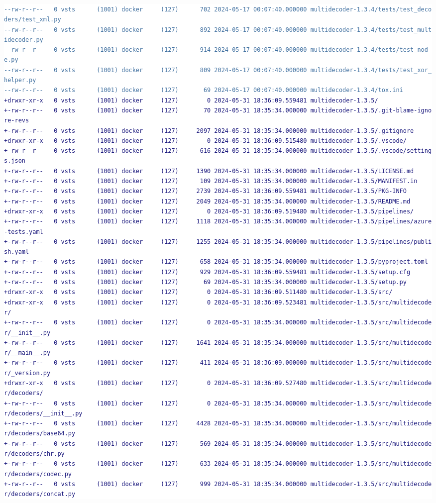 ```diff
--rw-r--r--   0 vsts      (1001) docker     (127)      702 2024-05-17 00:07:40.000000 multidecoder-1.3.4/tests/test_decoders/test_xml.py
--rw-r--r--   0 vsts      (1001) docker     (127)      892 2024-05-17 00:07:40.000000 multidecoder-1.3.4/tests/test_multidecoder.py
--rw-r--r--   0 vsts      (1001) docker     (127)      914 2024-05-17 00:07:40.000000 multidecoder-1.3.4/tests/test_node.py
--rw-r--r--   0 vsts      (1001) docker     (127)      809 2024-05-17 00:07:40.000000 multidecoder-1.3.4/tests/test_xor_helper.py
--rw-r--r--   0 vsts      (1001) docker     (127)       69 2024-05-17 00:07:40.000000 multidecoder-1.3.4/tox.ini
+drwxr-xr-x   0 vsts      (1001) docker     (127)        0 2024-05-31 18:36:09.559481 multidecoder-1.3.5/
+-rw-r--r--   0 vsts      (1001) docker     (127)       70 2024-05-31 18:35:34.000000 multidecoder-1.3.5/.git-blame-ignore-revs
+-rw-r--r--   0 vsts      (1001) docker     (127)     2097 2024-05-31 18:35:34.000000 multidecoder-1.3.5/.gitignore
+drwxr-xr-x   0 vsts      (1001) docker     (127)        0 2024-05-31 18:36:09.515480 multidecoder-1.3.5/.vscode/
+-rw-r--r--   0 vsts      (1001) docker     (127)      616 2024-05-31 18:35:34.000000 multidecoder-1.3.5/.vscode/settings.json
+-rw-r--r--   0 vsts      (1001) docker     (127)     1390 2024-05-31 18:35:34.000000 multidecoder-1.3.5/LICENSE.md
+-rw-r--r--   0 vsts      (1001) docker     (127)      109 2024-05-31 18:35:34.000000 multidecoder-1.3.5/MANIFEST.in
+-rw-r--r--   0 vsts      (1001) docker     (127)     2739 2024-05-31 18:36:09.559481 multidecoder-1.3.5/PKG-INFO
+-rw-r--r--   0 vsts      (1001) docker     (127)     2049 2024-05-31 18:35:34.000000 multidecoder-1.3.5/README.md
+drwxr-xr-x   0 vsts      (1001) docker     (127)        0 2024-05-31 18:36:09.519480 multidecoder-1.3.5/pipelines/
+-rw-r--r--   0 vsts      (1001) docker     (127)     1118 2024-05-31 18:35:34.000000 multidecoder-1.3.5/pipelines/azure-tests.yaml
+-rw-r--r--   0 vsts      (1001) docker     (127)     1255 2024-05-31 18:35:34.000000 multidecoder-1.3.5/pipelines/publish.yaml
+-rw-r--r--   0 vsts      (1001) docker     (127)      658 2024-05-31 18:35:34.000000 multidecoder-1.3.5/pyproject.toml
+-rw-r--r--   0 vsts      (1001) docker     (127)      929 2024-05-31 18:36:09.559481 multidecoder-1.3.5/setup.cfg
+-rw-r--r--   0 vsts      (1001) docker     (127)       69 2024-05-31 18:35:34.000000 multidecoder-1.3.5/setup.py
+drwxr-xr-x   0 vsts      (1001) docker     (127)        0 2024-05-31 18:36:09.511480 multidecoder-1.3.5/src/
+drwxr-xr-x   0 vsts      (1001) docker     (127)        0 2024-05-31 18:36:09.523481 multidecoder-1.3.5/src/multidecoder/
+-rw-r--r--   0 vsts      (1001) docker     (127)        0 2024-05-31 18:35:34.000000 multidecoder-1.3.5/src/multidecoder/__init__.py
+-rw-r--r--   0 vsts      (1001) docker     (127)     1641 2024-05-31 18:35:34.000000 multidecoder-1.3.5/src/multidecoder/__main__.py
+-rw-r--r--   0 vsts      (1001) docker     (127)      411 2024-05-31 18:36:09.000000 multidecoder-1.3.5/src/multidecoder/_version.py
+drwxr-xr-x   0 vsts      (1001) docker     (127)        0 2024-05-31 18:36:09.527480 multidecoder-1.3.5/src/multidecoder/decoders/
+-rw-r--r--   0 vsts      (1001) docker     (127)        0 2024-05-31 18:35:34.000000 multidecoder-1.3.5/src/multidecoder/decoders/__init__.py
+-rw-r--r--   0 vsts      (1001) docker     (127)     4428 2024-05-31 18:35:34.000000 multidecoder-1.3.5/src/multidecoder/decoders/base64.py
+-rw-r--r--   0 vsts      (1001) docker     (127)      569 2024-05-31 18:35:34.000000 multidecoder-1.3.5/src/multidecoder/decoders/chr.py
+-rw-r--r--   0 vsts      (1001) docker     (127)      633 2024-05-31 18:35:34.000000 multidecoder-1.3.5/src/multidecoder/decoders/codec.py
+-rw-r--r--   0 vsts      (1001) docker     (127)      999 2024-05-31 18:35:34.000000 multidecoder-1.3.5/src/multidecoder/decoders/concat.py
```
